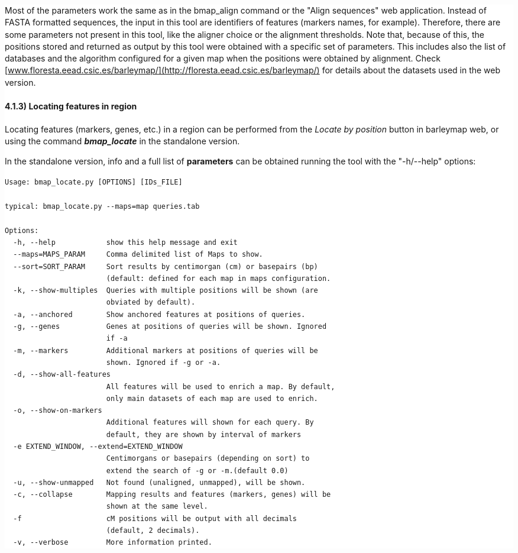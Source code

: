 Most of the parameters work the same as in the bmap_align command or the "Align sequences" web application.
Instead of FASTA formatted sequences, the input in this tool are identifiers of features (markers names, for example).
Therefore, there are some parameters not present in this tool, like the aligner choice or the alignment thresholds.
Note that, because of this, the positions stored and returned as output by this tool
were obtained with a specific set of parameters. This includes also the list of databases and the algorithm configured
for a given map when the positions were obtained by alignment.
Check [www.floresta.eead.csic.es/barleymap/](http://floresta.eead.csic.es/barleymap/)
for details about the datasets used in the web version.

#### 4.1.3) Locating features in region

Locating features (markers, genes, etc.) in a region can be performed from the *Locate by position*
button in barleymap web, or using the command ***bmap_locate*** in the standalone version.

In the standalone version, info and a full list of
**parameters** can be obtained running the tool with the "-h/--help" options:

```
Usage: bmap_locate.py [OPTIONS] [IDs_FILE]

typical: bmap_locate.py --maps=map queries.tab

Options:
  -h, --help            show this help message and exit
  --maps=MAPS_PARAM     Comma delimited list of Maps to show.
  --sort=SORT_PARAM     Sort results by centimorgan (cm) or basepairs (bp)
                        (default: defined for each map in maps configuration.
  -k, --show-multiples  Queries with multiple positions will be shown (are
                        obviated by default).
  -a, --anchored        Show anchored features at positions of queries.
  -g, --genes           Genes at positions of queries will be shown. Ignored
                        if -a
  -m, --markers         Additional markers at positions of queries will be
                        shown. Ignored if -g or -a.
  -d, --show-all-features
                        All features will be used to enrich a map. By default,
                        only main datasets of each map are used to enrich.
  -o, --show-on-markers
                        Additional features will shown for each query. By
                        default, they are shown by interval of markers
  -e EXTEND_WINDOW, --extend=EXTEND_WINDOW
                        Centimorgans or basepairs (depending on sort) to
                        extend the search of -g or -m.(default 0.0)
  -u, --show-unmapped   Not found (unaligned, unmapped), will be shown.
  -c, --collapse        Mapping results and features (markers, genes) will be
                        shown at the same level.
  -f                    cM positions will be output with all decimals
                        (default, 2 decimals).
  -v, --verbose         More information printed.
```

